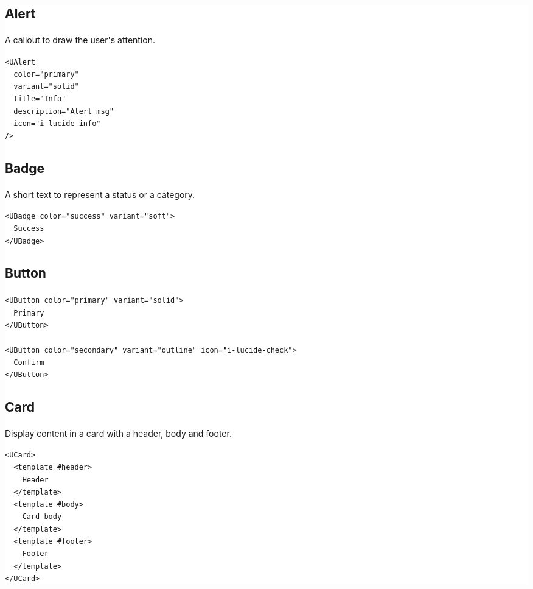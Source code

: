   <UAlert
    color="neutral"
    variant="subtle"
    title="Heads up!"
    description="Change primary color."
    icon="i-lucide-terminal"
  />

## Alert

A callout to draw the user's attention.

```vue
<UAlert
  color="primary"
  variant="solid"
  title="Info"
  description="Alert msg"
  icon="i-lucide-info"
/>
```

## Badge

A short text to represent a status or a category.

```vue
<UBadge color="success" variant="soft">
  Success
</UBadge>
```

## Button

```vue
<UButton color="primary" variant="solid">
  Primary
</UButton>

<UButton color="secondary" variant="outline" icon="i-lucide-check">
  Confirm
</UButton>
```

## Card

Display content in a card with a header, body and footer.

```vue
<UCard>
  <template #header>
    Header
  </template>
  <template #body>
    Card body
  </template>
  <template #footer>
    Footer
  </template>
</UCard>
```
